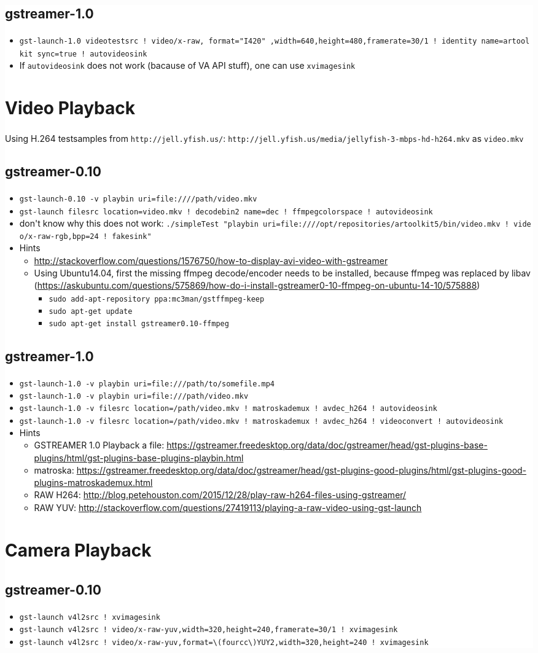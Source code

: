 ## gstreamer-1.0

- `gst-launch-1.0 videotestsrc ! video/x-raw, format="I420" ,width=640,height=480,framerate=30/1 ! identity name=artoolkit sync=true ! autovideosink`
- If `autovideosink` does not work (bacause of VA API stuff), one can use `xvimagesink`

# Video Playback

Using H.264 testsamples from `http://jell.yfish.us/`: `http://jell.yfish.us/media/jellyfish-3-mbps-hd-h264.mkv` as `video.mkv`

## gstreamer-0.10

- `gst-launch-0.10 -v playbin uri=file:////path/video.mkv`
- `gst-launch filesrc location=video.mkv ! decodebin2 name=dec ! ffmpegcolorspace ! autovideosink`
- don't know why this does not work: `./simpleTest "playbin uri=file:////opt/repositories/artoolkit5/bin/video.mkv ! video/x-raw-rgb,bpp=24 ! fakesink"`
- Hints
  - http://stackoverflow.com/questions/1576750/how-to-display-avi-video-with-gstreamer
  - Using Ubuntu14.04, first the missing ffmpeg decode/encoder needs to be installed, because ffmpeg was replaced by libav (https://askubuntu.com/questions/575869/how-do-i-install-gstreamer0-10-ffmpeg-on-ubuntu-14-10/575888)
    - `sudo add-apt-repository ppa:mc3man/gstffmpeg-keep`
    - `sudo apt-get update`
    - `sudo apt-get install gstreamer0.10-ffmpeg`

## gstreamer-1.0

- `gst-launch-1.0 -v playbin uri=file:///path/to/somefile.mp4`
- `gst-launch-1.0 -v playbin uri=file:///path/video.mkv`
- `gst-launch-1.0 -v filesrc location=/path/video.mkv ! matroskademux ! avdec_h264 ! autovideosink`
- `gst-launch-1.0 -v filesrc location=/path/video.mkv ! matroskademux ! avdec_h264 ! videoconvert ! autovideosink`
- Hints
  - GSTREAMER 1.0 Playback a file: https://gstreamer.freedesktop.org/data/doc/gstreamer/head/gst-plugins-base-plugins/html/gst-plugins-base-plugins-playbin.html
  - matroska: https://gstreamer.freedesktop.org/data/doc/gstreamer/head/gst-plugins-good-plugins/html/gst-plugins-good-plugins-matroskademux.html
  - RAW H264: http://blog.petehouston.com/2015/12/28/play-raw-h264-files-using-gstreamer/
  - RAW YUV: http://stackoverflow.com/questions/27419113/playing-a-raw-video-using-gst-launch

# Camera Playback

## gstreamer-0.10

- `gst-launch v4l2src ! xvimagesink`
- `gst-launch v4l2src ! video/x-raw-yuv,width=320,height=240,framerate=30/1 ! xvimagesink`
- `gst-launch v4l2src ! video/x-raw-yuv,format=\(fourcc\)YUY2,width=320,height=240 ! xvimagesink`
